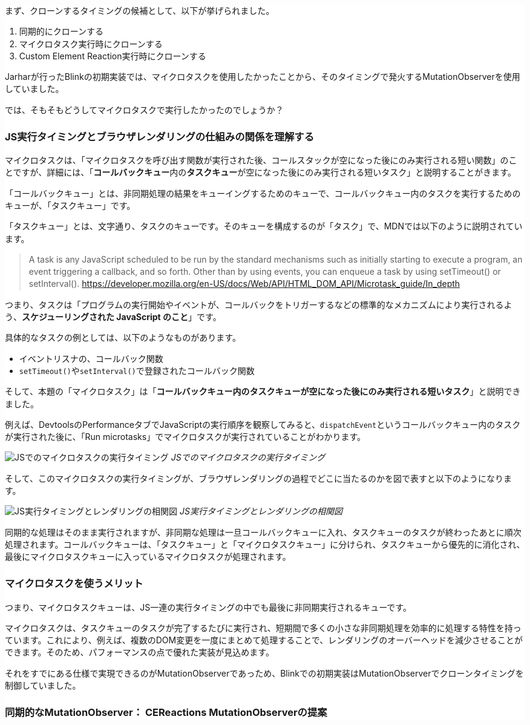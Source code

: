 まず、クローンするタイミングの候補として、以下が挙げられました。

1. 同期的にクローンする
2. マイクロタスク実行時にクローンする
3. Custom Element Reaction実行時にクローンする

Jarharが行ったBlinkの初期実装では、マイクロタスクを使用したかったことから、そのタイミングで発火するMutationObserverを使用していました。

では、そもそもどうしてマイクロタスクで実行したかったのでしょうか？

### JS実行タイミングとブラウザレンダリングの仕組みの関係を理解する

マイクロタスクは、「マイクロタスクを呼び出す関数が実行された後、コールスタックが空になった後にのみ実行される短い関数」のことですが、詳細には、「**コールバックキュー**内の**タスクキュー**が空になった後にのみ実行される短いタスク」と説明することがきます。

「コールバックキュー」とは、非同期処理の結果をキューイングするためのキューで、コールバックキュー内のタスクを実行するためのキューが、「タスクキュー」です。

「タスクキュー」とは、文字通り、タスクのキューです。そのキューを構成するのが「タスク」で、MDNでは以下のように説明されています。

> A task is any JavaScript scheduled to be run by the standard mechanisms such as initially starting to execute a program, an event triggering a callback, and so forth. Other than by using events, you can enqueue a task by using setTimeout() or setInterval().
> https://developer.mozilla.org/en-US/docs/Web/API/HTML_DOM_API/Microtask_guide/In_depth

つまり、タスクは「プログラムの実行開始やイベントが、コールバックをトリガーするなどの標準的なメカニズムにより実行されるよう、**スケジューリングされた JavaScript のこと**」です。

具体的なタスクの例としては、以下のようなものがあります。

- イベントリスナの、コールバック関数
- `setTimeout()`や`setInterval()`で登録されたコールバック関数

そして、本題の「マイクロタスク」は「**コールバックキュー内のタスクキューが空になった後にのみ実行される短いタスク**」と説明できました。

例えば、DevtoolsのPerformanceタブでJavaScriptの実行順序を観察してみると、`dispatchEvent`というコールバックキュー内のタスクが実行された後に、「Run microtasks」でマイクロタスクが実行されていることがわかります。

![JSでのマイクロタスクの実行タイミング](/devtools-perf.png)
*JSでのマイクロタスクの実行タイミング*

そして、このマイクロタスクの実行タイミングが、ブラウザレンダリングの過程でどこに当たるのかを図で表すと以下のようになります。

![JS実行タイミングとレンダリングの相関図](/js-rendering-relationship.png)
*JS実行タイミングとレンダリングの相関図*

同期的な処理はそのまま実行されますが、非同期な処理は一旦コールバックキューに入れ、タスクキューのタスクが終わったあとに順次処理されます。コールバックキューは、「タスクキュー」と「マイクロタスクキュー」に分けられ、タスクキューから優先的に消化され、最後にマイクロタスクキューに入っているマイクロタスクが処理されます。

### マイクロタスクを使うメリット

つまり、マイクロタスクキューは、JS一連の実行タイミングの中でも最後に非同期実行されるキューです。

マイクロタスクは、タスクキューのタスクが完了するたびに実行され、短期間で多くの小さな非同期処理を効率的に処理する特性を持っています。これにより、例えば、複数のDOM変更を一度にまとめて処理することで、レンダリングのオーバーヘッドを減少させることができます。そのため、パフォーマンスの点で優れた実装が見込めます。

それをすでにある仕様で実現できるのがMutationObserverであっため、Blinkでの初期実装はMutationObserverでクローンタイミングを制御していました。

### 同期的なMutationObserver： CEReactions MutationObserverの提案
